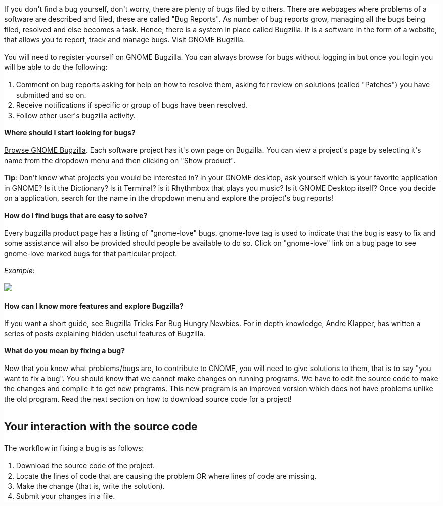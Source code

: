 If you don't find a bug yourself, don't worry, there are plenty of bugs filed by others. There are webpages where problems of a software are described and filed, these are called "Bug Reports". As number of bug reports grow, managing all the bugs being filed, resolved and else becomes a task. Hence, there is a system in place called Bugzilla. It is a software in the form of a website, that allows you to report, track and manage bugs. [Visit GNOME Bugzilla](http://bugzilla.gnome.org).

You will need to register yourself on GNOME Bugzilla. You can always browse for bugs without logging in but once you login you will be able to do the following:

1. Comment on bug reports asking for help on how to resolve them, asking for review on solutions (called "Patches") you have submitted and so on.
1. Receive notifications if specific or group of bugs have been resolved.
1. Follow other user's bugzilla activity.

__Where should I start looking for bugs?__

[Browse GNOME Bugzilla](https://bugzilla.gnome.org/browse.cgi). Each software project has it's own page on Bugzilla. You can view a project's page by selecting it's name from the dropdown menu and then clicking on "Show product".

__Tip__: Don't know what projects you would be interested in? In your GNOME desktop, ask yourself which is your favorite application in GNOME? Is it the Dictionary? Is it Terminal? is it Rhythmbox that plays you music? Is it GNOME Desktop itself? Once you decide on a application, search for the name in the dropdown menu and explore the project's bug reports!

__How do I find bugs that are easy to solve?__

Every bugzilla product page has a listing of "gnome-love" bugs. gnome-love tag is used to indicate that the bug is easy to fix and some assistance will also be provided should people be available to do so. Click on "gnome-love" link on a bug page to see gnome-love marked bugs for that particular project.

_Example_:

<a href="/static/images/gnome_love_bugs_dictionary.png"><img src="/static/images/gnome_love_bugs_dictionary.png" style="width:500px"></a>

__How can I know more features and explore Bugzilla?__

If you want a short guide, see [Bugzilla Tricks For Bug Hungry Newbies](http://sindhus.bitbucket.org/bugzilla-tricks-for-bug-hungry-newbies.html). For in depth knowledge, Andre Klapper, has written [a series of posts explaining hidden useful features of Bugzilla](http://blogs.gnome.org/aklapper/category/computer/bugzilla/).

__What do you mean by fixing a bug?__

Now that you know what problems/bugs are, to contribute to GNOME, you will need to give solutions to them, that is to say "you want to fix a bug". You should know that we cannot make changes on running programs. We have to edit the source code to make the changes and compile it to get new programs. This new program is an improved version which does not have problems unlike the old program. Read the next section on how to download source code for a project!

## Your interaction with the source code ##

The workflow in fixing a bug is as follows:

1. Download the source code of the project.
1. Locate the lines of code that are causing the problem OR where lines of code are missing.
1. Make the change (that is, write the solution).
1. Submit your changes in a file.
